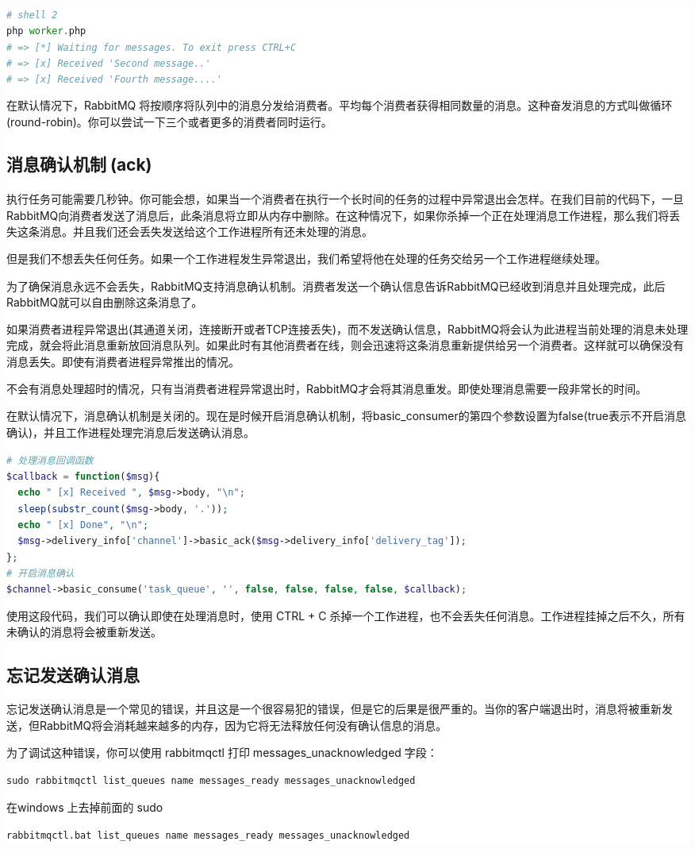 ```php
# shell 2
php worker.php
# => [*] Waiting for messages. To exit press CTRL+C
# => [x] Received 'Second message..'
# => [x] Received 'Fourth message....'
```

在默认情况下，RabbitMQ 将按顺序将队列中的消息分发给消费者。平均每个消费者获得相同数量的消息。这种奋发消息的方式叫做循环(round-robin)。你可以尝试一下三个或者更多的消费者同时运行。

## 消息确认机制 (ack)

执行任务可能需要几秒钟。你可能会想，如果当一个消费者在执行一个长时间的任务的过程中异常退出会怎样。在我们目前的代码下，一旦RabbitMQ向消费者发送了消息后，此条消息将立即从内存中删除。在这种情况下，如果你杀掉一个正在处理消息工作进程，那么我们将丢失这条消息。并且我们还会丢失发送给这个工作进程所有还未处理的消息。

但是我们不想丢失任何任务。如果一个工作进程发生异常退出，我们希望将他在处理的任务交给另一个工作进程继续处理。

为了确保消息永远不会丢失，RabbitMQ支持消息确认机制。消费者发送一个确认信息告诉RabbitMQ已经收到消息并且处理完成，此后RabbitMQ就可以自由删除这条消息了。

如果消费者进程异常退出(其通道关闭，连接断开或者TCP连接丢失)，而不发送确认信息，RabbitMQ将会认为此进程当前处理的消息未处理完成，就会将此消息重新放回消息队列。如果此时有其他消费者在线，则会迅速将这条消息重新提供给另一个消费者。这样就可以确保没有消息丢失。即使有消费者进程异常推出的情况。

不会有消息处理超时的情况，只有当消费者进程异常退出时，RabbitMQ才会将其消息重发。即使处理消息需要一段非常长的时间。

在默认情况下，消息确认机制是关闭的。现在是时候开启消息确认机制，将basic_consumer的第四个参数设置为false(true表示不开启消息确认)，并且工作进程处理完消息后发送确认消息。

```php
# 处理消息回调函数
$callback = function($msg){
  echo " [x] Received ", $msg->body, "\n";
  sleep(substr_count($msg->body, '.'));
  echo " [x] Done", "\n";
  $msg->delivery_info['channel']->basic_ack($msg->delivery_info['delivery_tag']);
};
# 开启消息确认
$channel->basic_consume('task_queue', '', false, false, false, false, $callback);

```

使用这段代码，我们可以确认即使在处理消息时，使用 CTRL + C 杀掉一个工作进程，也不会丢失任何消息。工作进程挂掉之后不久，所有未确认的消息将会被重新发送。

## 忘记发送确认消息

忘记发送确认消息是一个常见的错误，并且这是一个很容易犯的错误，但是它的后果是很严重的。当你的客户端退出时，消息将被重新发送，但RabbitMQ将会消耗越来越多的内存，因为它将无法释放任何没有确认信息的消息。

为了调试这种错误，你可以使用 rabbitmqctl 打印 messages_unacknowledged 字段：

```
sudo rabbitmqctl list_queues name messages_ready messages_unacknowledged
```

在windows 上去掉前面的 sudo

```
rabbitmqctl.bat list_queues name messages_ready messages_unacknowledged
```
